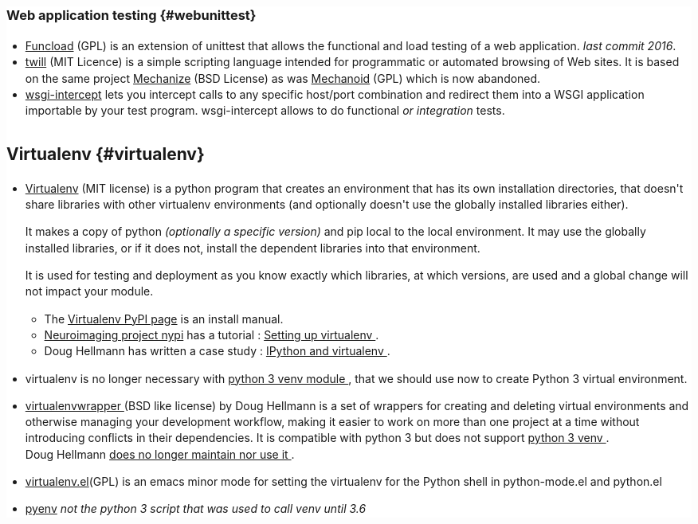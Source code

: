 ### Web application testing {#webunittest}
-   [Funcload](https://github.com/nuxeo/FunkLoad) (GPL)
    is an extension of unittest that allows the functional and load testing of a web
    application. _last commit 2016_.
-   [twill](https://github.com/twill-tools/twill) (MIT Licence)
    is a simple
    scripting language intended for programmatic or automated browsing
    of Web sites.
    It is based on the same project
    [Mechanize](http://wwwsearch.sourceforge.net/mechanize/)
    (BSD License) as was [Mechanoid](http://pypi.python.org/pypi/mechanoid) (GPL)
    which is now abandoned.
-   [wsgi-intercept](https://github.com/cdent/wsgi-intercept)
    lets you intercept calls to any specific host/port combination
    and redirect them into a WSGI application importable by your test program.
    wsgi-intercept allows to do functional _or integration_ tests.


## Virtualenv {#virtualenv}

-   [Virtualenv](http://pypi.python.org/pypi/virtualenv/) (MIT license)
    is a python program that creates an environment that has its own
    installation directories, that doesn't share libraries with other
    virtualenv environments (and optionally doesn't use the globally
    installed libraries either).

    It makes a copy of python *(optionally a specific version)* and
    pip local to the local environment. It may use the globally
    installed libraries, or if it does not, install the dependent
    libraries into that environment.

    It is used for testing and deployment as you know
    exactly which libraries, at which versions, are used and a
    global change will not impact your module.

    -   The [Virtualenv PyPI page](http://pypi.python.org/pypi/virtualenv/)
        is an install manual.
    -   [Neuroimaging project nypi](http://nipy.org/nipy/)
        has a tutorial : [Setting up virtualenv
        ](http://nipy.org/nipy/devel/tools/virtualenv-tutor.html).
    -   Doug Hellmann has written a case study :
        [IPython and virtualenv
        ](https://doughellmann.com/blog/2008/02/01/ipython-and-virtualenv/).

-   virtualenv is no longer necessary with [python 3 venv module
    ](https://docs.python.org/3/library/venv.html), that we should use
    now to create Python 3 virtual environment.

-   [virtualenvwrapper
    ](https://virtualenvwrapper.readthedocs.io/en/latest/)
    (BSD like license)
    by Doug Hellmann is a set of wrappers for creating
    and deleting virtual environments and otherwise managing your development
    workflow, making it easier to work on more than one project at a time
    without introducing conflicts in their dependencies. It is
    compatible with python 3 but does not support [python 3 venv
    ](https://docs.python.org/3/library/venv.html).
    <br />
    Doug Hellmann [does no longer maintain nor use it
    ](https://doughellmann.com/blog/2016/01/03/virtualenvwrapper-needs-a-new-maintainer/).
-   [virtualenv.el](https://github.com/aculich/virtualenv.el)(GPL)
    is an emacs minor mode for setting the virtualenv for the
    Python shell in python-mode.el and python.el
-   [pyenv](https://github.com/yyuu/pyenv)
    *not the python 3 script that was used to call venv until 3.6*